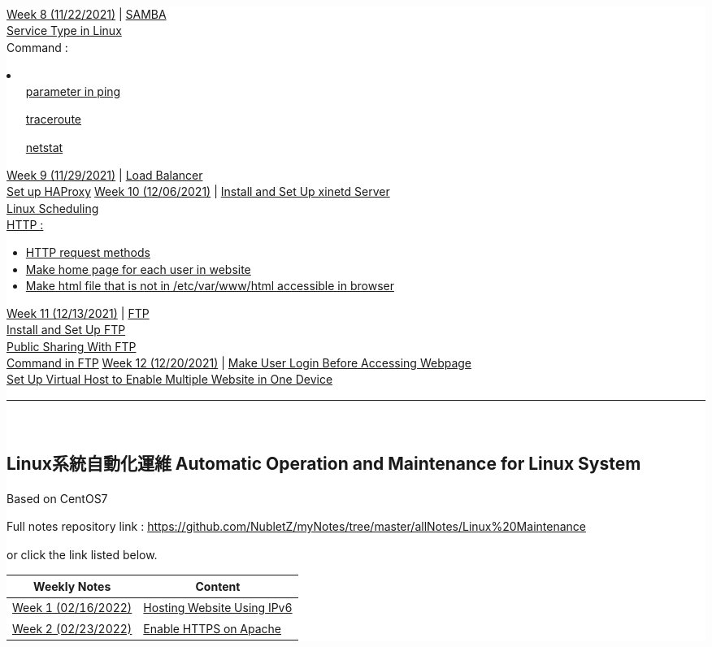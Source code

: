 [Week 8 (11/22/2021)](https://github.com/NubletZ/myNotes/blob/master/allNotes/Server-Setup/Week8.md#server-setup-week-8-11222021) | [SAMBA](https://github.com/NubletZ/myNotes/blob/master/allNotes/Server-Setup/Week8.md#SAMBA) <br> [Service Type in Linux](https://github.com/NubletZ/myNotes/blob/master/allNotes/Server-Setup/Week8.md#Service-Type-in-Linux) <br> Command : <br> <li> <ol>[parameter in ping](https://github.com/NubletZ/myNotes/blob/master/allNotes/Server-Setup/Week8.md#1-parameter-in-ping)</ol> <ol>[traceroute](https://github.com/NubletZ/myNotes/blob/master/allNotes/Server-Setup/Week8.md#2-traceroute)</ol> <ol>[netstat](https://github.com/NubletZ/myNotes/blob/master/allNotes/Server-Setup/Week8.md#3-netstat)</ol> </li>
[Week 9 (11/29/2021)](https://github.com/NubletZ/myNotes/blob/master/allNotes/Server-Setup/Week9.md#server-setup-week-9-11292021) | [Load Balancer](https://github.com/NubletZ/myNotes/blob/master/allNotes/Server-Setup/Week9.md#load-balancer) <br> [Set up HAProxy](https://github.com/NubletZ/myNotes/blob/master/allNotes/Server-Setup/Week9.md#set-up-haproxy)
[Week 10 (12/06/2021)](https://github.com/NubletZ/myNotes/blob/master/allNotes/Server-Setup/Week10.md#server-setup-week-10-12062021) | [Install and Set Up xinetd Server](https://github.com/NubletZ/myNotes/blob/master/allNotes/Server-Setup/Week10.md#install-and-set-up-xinetd-server) <br> [Linux Scheduling](https://github.com/NubletZ/myNotes/blob/master/allNotes/Server-Setup/Week10.md#linux-scheduling) <br> [HTTP :](https://github.com/NubletZ/myNotes/blob/master/allNotes/Server-Setup/Week10.md#http) <br> <ul> <li>[HTTP request methods](https://github.com/NubletZ/myNotes/blob/master/allNotes/Server-Setup/Week10.md#http-request-methods)</li> <li>[Make home page for each user in website](https://github.com/NubletZ/myNotes/blob/master/allNotes/Server-Setup/Week10.md#make-home-page-for-each-user-in-website)</li> <li>[Make html file that is not in /etc/var/www/html accessible in browser](https://github.com/NubletZ/myNotes/blob/master/allNotes/Server-Setup/Week10.md#make-html-file-that-is-not-in-etcvarwwwhtml-accessible-in-browser)</li> </ul>
[Week 11 (12/13/2021)](https://github.com/NubletZ/myNotes/blob/master/allNotes/Server-Setup/Week11.md#server-setup-week-11-12132021) | [FTP](https://github.com/NubletZ/myNotes/blob/master/allNotes/Server-Setup/Week11.md#ftp) <br> [Install and Set Up FTP](https://github.com/NubletZ/myNotes/blob/master/allNotes/Server-Setup/Week11.md#install-and-set-up-ftp) <br> [Public Sharing With FTP](https://github.com/NubletZ/myNotes/blob/master/allNotes/Server-Setup/Week11.md#public-sharing-with-ftp) <br> [Command in FTP](https://github.com/NubletZ/myNotes/blob/master/allNotes/Server-Setup/Week11.md#command-in-ftp)
[Week 12 (12/20/2021)]() | [Make User Login Before Accessing Webpage](https://github.com/NubletZ/myNotes/blob/master/allNotes/Server-Setup/Week12.md#make-user-login-before-accessing-webpage) <br> [Set Up Virtual Host to Enable Multiple Website in One Device](https://github.com/NubletZ/myNotes/blob/master/allNotes/Server-Setup/Week12.md#set-up-virtual-host-to-enable-multiple-website-in-one-device) 
<br> 

---

<br> 

## Linux系統自動化運維 Automatic Operation and Maintenance for Linux System
Based on CentOS7

Full notes repository link :
https://github.com/NubletZ/myNotes/tree/master/allNotes/Linux%20Maintenance

 or click the link listed below.

Weekly Notes | Content
-------------|--------
[Week 1 (02/16/2022)](https://github.com/NubletZ/myNotes/blob/master/allNotes/Linux%20Maintenance/Week1.md#automatic-operation-and-maintenance-for-linux-system-week-1-02162022) | [Hosting Website Using IPv6](https://github.com/NubletZ/myNotes/blob/master/allNotes/Linux%20Maintenance/Week1.md#hosting-website-using-ipv6)
[Week 2 (02/23/2022)](https://github.com/NubletZ/myNotes/blob/master/allNotes/Linux%20Maintenance/Week2.md#automatic-operation-and-maintenance-for-linux-system-week-2-02232022) | [Enable HTTPS on Apache](https://github.com/NubletZ/myNotes/blob/master/allNotes/Linux%20Maintenance/Week2.md#enable-https-on-apache)